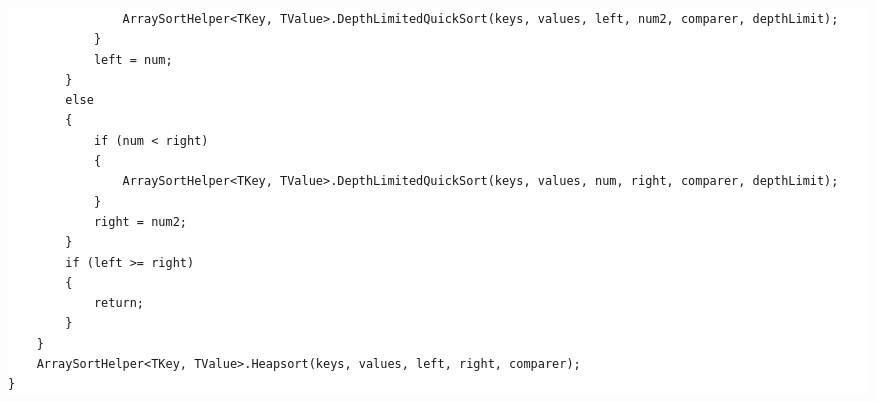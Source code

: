 ```
                ArraySortHelper<TKey, TValue>.DepthLimitedQuickSort(keys, values, left, num2, comparer, depthLimit);
            }
            left = num;
        }
        else
        {
            if (num < right)
            {
                ArraySortHelper<TKey, TValue>.DepthLimitedQuickSort(keys, values, num, right, comparer, depthLimit);
            }
            right = num2;
        }
        if (left >= right)
        {
            return;
        }
    }
    ArraySortHelper<TKey, TValue>.Heapsort(keys, values, left, right, comparer);
}
```
